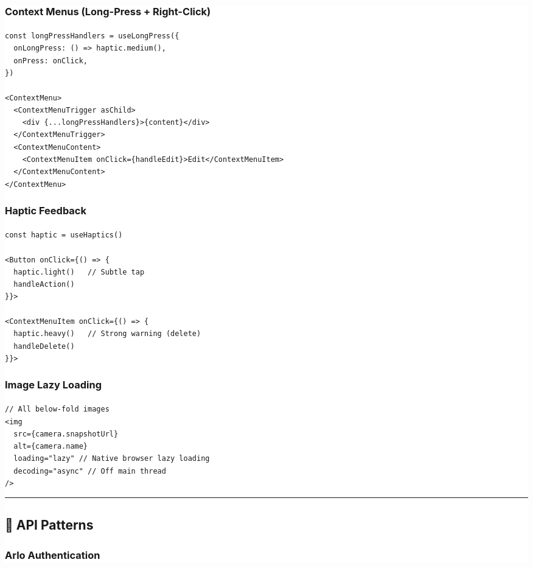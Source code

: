 ### Context Menus (Long-Press + Right-Click)

```tsx
const longPressHandlers = useLongPress({
  onLongPress: () => haptic.medium(),
  onPress: onClick,
})

<ContextMenu>
  <ContextMenuTrigger asChild>
    <div {...longPressHandlers}>{content}</div>
  </ContextMenuTrigger>
  <ContextMenuContent>
    <ContextMenuItem onClick={handleEdit}>Edit</ContextMenuItem>
  </ContextMenuContent>
</ContextMenu>
```

### Haptic Feedback

```tsx
const haptic = useHaptics()

<Button onClick={() => {
  haptic.light()   // Subtle tap
  handleAction()
}}>

<ContextMenuItem onClick={() => {
  haptic.heavy()   // Strong warning (delete)
  handleDelete()
}}>
```

### Image Lazy Loading

```tsx
// All below-fold images
<img
  src={camera.snapshotUrl}
  alt={camera.name}
  loading="lazy" // Native browser lazy loading
  decoding="async" // Off main thread
/>
```

---

## 🔌 API Patterns

### Arlo Authentication
